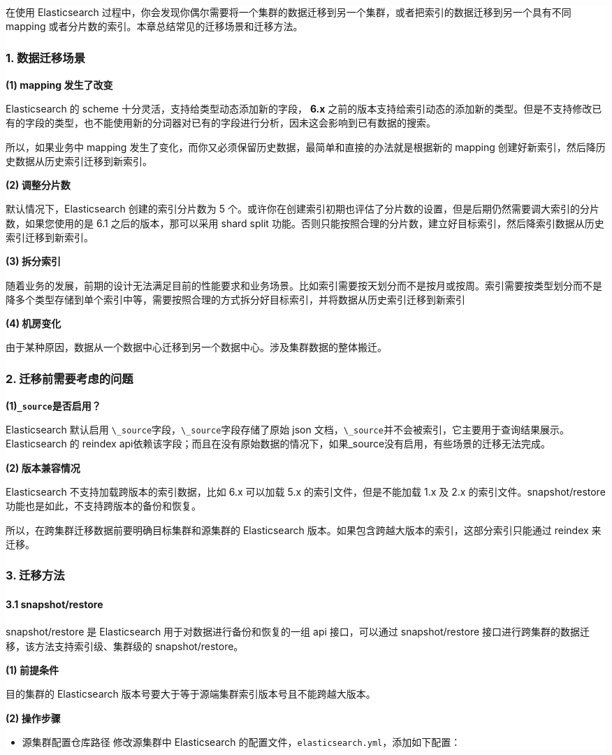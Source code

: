 在使用 Elasticsearch 过程中，你会发现你偶尔需要将一个集群的数据迁移到另一个集群，或者把索引的数据迁移到另一个具有不同 mapping
或者分片数的索引。本章总结常见的迁移场景和迁移方法。

### 1\. 数据迁移场景

**(1) mapping 发生了改变**

Elasticsearch 的 scheme 十分灵活，支持给类型动态添加新的字段， **6.x**
之前的版本支持给索引动态的添加新的类型。但是不支持修改已有的字段的类型，也不能使用新的分词器对已有的字段进行分析，因未这会影响到已有数据的搜索。

所以，如果业务中 mapping 发生了变化，而你又必须保留历史数据，最简单和直接的办法就是根据新的 mapping
创建好新索引，然后降历史数据从历史索引迁移到新索引。

**(2) 调整分片数**

默认情况下，Elasticsearch 创建的索引分片数为 5
个。或许你在创建索引初期也评估了分片数的设置，但是后期仍然需要调大索引的分片数，如果您使用的是 6.1 之后的版本，那可以采用 shard split
功能。否则只能按照合理的分片数，建立好目标索引，然后降索引数据从历史索引迁移到新索引。

**(3) 拆分索引**

随着业务的发展，前期的设计无法满足目前的性能要求和业务场景。比如索引需要按天划分而不是按月或按周。索引需要按类型划分而不是降多个类型存储到单个索引中等，需要按照合理的方式拆分好目标索引，并将数据从历史索引迁移到新索引

**(4) 机房变化**

由于某种原因，数据从一个数据中心迁移到另一个数据中心。涉及集群数据的整体搬迁。

### 2\. 迁移前需要考虑的问题

**(1)`_source`是否启用？**

Elasticsearch 默认启用 `\_source`字段，`\_source`字段存储了原始 json
文档，`\_source`并不会被索引，它主要用于查询结果展示。Elasticsearch 的 reindex
api依赖该字段；而且在没有原始数据的情况下，如果_source没有启用，有些场景的迁移无法完成。

**(2) 版本兼容情况**

Elasticsearch 不支持加载跨版本的索引数据，比如 6.x 可以加载 5.x 的索引文件，但是不能加载 1.x 及 2.x
的索引文件。snapshot/restore 功能也是如此，不支持跨版本的备份和恢复。

所以，在跨集群迁移数据前要明确目标集群和源集群的 Elasticsearch 版本。如果包含跨越大版本的索引，这部分索引只能通过 reindex 来迁移。

### 3\. 迁移方法

#### 3.1 snapshot/restore

snapshot/restore 是 Elasticsearch 用于对数据进行备份和恢复的一组 api 接口，可以通过 snapshot/restore
接口进行跨集群的数据迁移，该方法支持索引级、集群级的 snapshot/restore。

**(1) 前提条件**

目的集群的 Elasticsearch 版本号要大于等于源端集群索引版本号且不能跨越大版本。

**(2) 操作步骤**

  * 源集群配置仓库路径 修改源集群中 Elasticsearch 的配置文件，`elasticsearch.yml`，添加如下配置：

    
    